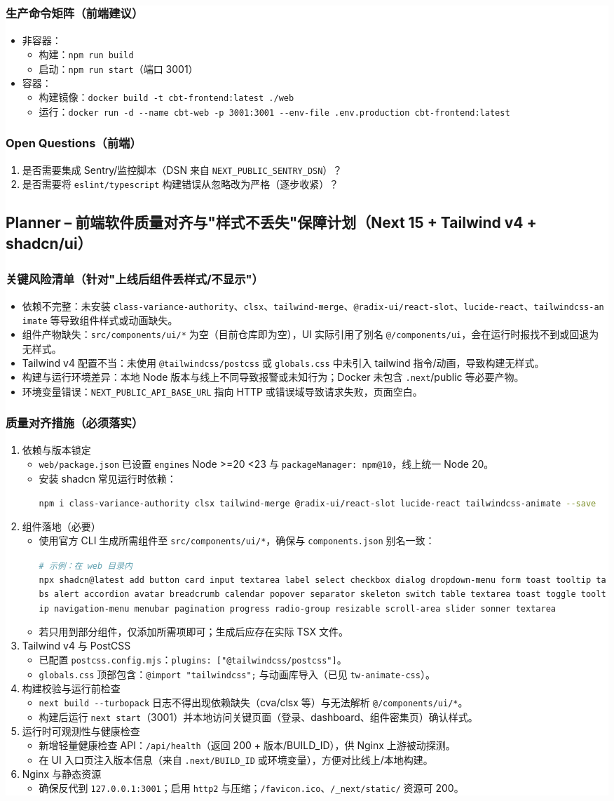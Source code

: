 ### 生产命令矩阵（前端建议）
- 非容器：
  - 构建：`npm run build`
  - 启动：`npm run start`（端口 3001）
- 容器：
  - 构建镜像：`docker build -t cbt-frontend:latest ./web`
  - 运行：`docker run -d --name cbt-web -p 3001:3001 --env-file .env.production cbt-frontend:latest`

### Open Questions（前端）
1) 是否需要集成 Sentry/监控脚本（DSN 来自 `NEXT_PUBLIC_SENTRY_DSN`）？
2) 是否需要将 `eslint/typescript` 构建错误从忽略改为严格（逐步收紧）？

## Planner – 前端软件质量对齐与"样式不丢失"保障计划（Next 15 + Tailwind v4 + shadcn/ui）

### 关键风险清单（针对"上线后组件丢样式/不显示"）
- 依赖不完整：未安装 `class-variance-authority`、`clsx`、`tailwind-merge`、`@radix-ui/react-slot`、`lucide-react`、`tailwindcss-animate` 等导致组件样式或动画缺失。
- 组件产物缺失：`src/components/ui/*` 为空（目前仓库即为空），UI 实际引用了别名 `@/components/ui`，会在运行时报找不到或回退为无样式。
- Tailwind v4 配置不当：未使用 `@tailwindcss/postcss` 或 `globals.css` 中未引入 tailwind 指令/动画，导致构建无样式。
- 构建与运行环境差异：本地 Node 版本与线上不同导致报警或未知行为；Docker 未包含 `.next`/public 等必要产物。
- 环境变量错误：`NEXT_PUBLIC_API_BASE_URL` 指向 HTTP 或错误域导致请求失败，页面空白。

### 质量对齐措施（必须落实）
1) 依赖与版本锁定
   - `web/package.json` 已设置 `engines` Node >=20 <23 与 `packageManager: npm@10`，线上统一 Node 20。
   - 安装 shadcn 常见运行时依赖：
     ```bash
     npm i class-variance-authority clsx tailwind-merge @radix-ui/react-slot lucide-react tailwindcss-animate --save
     ```
2) 组件落地（必要）
   - 使用官方 CLI 生成所需组件至 `src/components/ui/*`，确保与 `components.json` 别名一致：
     ```bash
     # 示例：在 web 目录内
     npx shadcn@latest add button card input textarea label select checkbox dialog dropdown-menu form toast tooltip tabs alert accordion avatar breadcrumb calendar popover separator skeleton switch table textarea toast toggle tooltip navigation-menu menubar pagination progress radio-group resizable scroll-area slider sonner textarea
     ```
   - 若只用到部分组件，仅添加所需项即可；生成后应存在实际 TSX 文件。
3) Tailwind v4 与 PostCSS
   - 已配置 `postcss.config.mjs`：`plugins: ["@tailwindcss/postcss"]`。
   - `globals.css` 顶部包含：`@import "tailwindcss";` 与动画库导入（已见 `tw-animate-css`）。
4) 构建校验与运行前检查
   - `next build --turbopack` 日志不得出现依赖缺失（cva/clsx 等）与无法解析 `@/components/ui/*`。
   - 构建后运行 `next start`（3001）并本地访问关键页面（登录、dashboard、组件密集页）确认样式。
5) 运行时可观测性与健康检查
   - 新增轻量健康检查 API：`/api/health`（返回 200 + 版本/BUILD_ID），供 Nginx 上游被动探测。
   - 在 UI 入口页注入版本信息（来自 `.next/BUILD_ID` 或环境变量），方便对比线上/本地构建。
6) Nginx 与静态资源
   - 确保反代到 `127.0.0.1:3001`；启用 `http2` 与压缩；`/favicon.ico`、`/_next/static/` 资源可 200。
